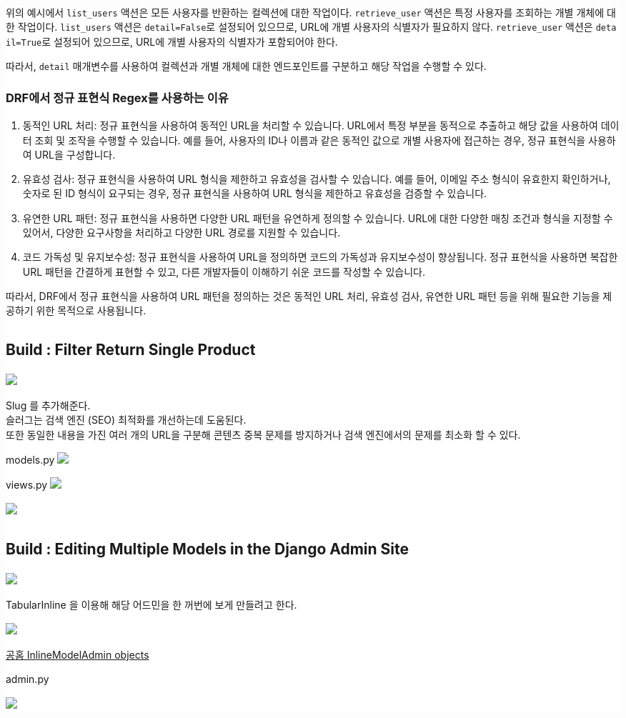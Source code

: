 위의 예시에서 `list_users` 액션은 모든 사용자를 반환하는 컬렉션에 대한 작업이다. `retrieve_user` 액션은 특정 사용자를 조회하는 개별 개체에 대한 작업이다. `list_users` 액션은 `detail=False`로 설정되어 있으므로, URL에 개별 사용자의 식별자가 필요하지 않다. `retrieve_user` 액션은 `detail=True`로 설정되어 있으므로, URL에 개별 사용자의 식별자가 포함되어야 한다.

따라서, `detail` 매개변수를 사용하여 컬렉션과 개별 개체에 대한 엔드포인트를 구분하고 해당 작업을 수행할 수 있다.


### DRF에서 정규 표현식 Regex를 사용하는 이유

1. 동적인 URL 처리: 정규 표현식을 사용하여 동적인 URL을 처리할 수 있습니다. URL에서 특정 부분을 동적으로 추출하고 해당 값을 사용하여 데이터 조회 및 조작을 수행할 수 있습니다. 예를 들어, 사용자의 ID나 이름과 같은 동적인 값으로 개별 사용자에 접근하는 경우, 정규 표현식을 사용하여 URL을 구성합니다.
    
2. 유효성 검사: 정규 표현식을 사용하여 URL 형식을 제한하고 유효성을 검사할 수 있습니다. 예를 들어, 이메일 주소 형식이 유효한지 확인하거나, 숫자로 된 ID 형식이 요구되는 경우, 정규 표현식을 사용하여 URL 형식을 제한하고 유효성을 검증할 수 있습니다.
    
3. 유연한 URL 패턴: 정규 표현식을 사용하면 다양한 URL 패턴을 유연하게 정의할 수 있습니다. URL에 대한 다양한 매칭 조건과 형식을 지정할 수 있어서, 다양한 요구사항을 처리하고 다양한 URL 경로를 지원할 수 있습니다.
    
4. 코드 가독성 및 유지보수성: 정규 표현식을 사용하여 URL을 정의하면 코드의 가독성과 유지보수성이 향상됩니다. 정규 표현식을 사용하면 복잡한 URL 패턴을 간결하게 표현할 수 있고, 다른 개발자들이 이해하기 쉬운 코드를 작성할 수 있습니다.
    

따라서, DRF에서 정규 표현식을 사용하여 URL 패턴을 정의하는 것은 동적인 URL 처리, 유효성 검사, 유연한 URL 패턴 등을 위해 필요한 기능을 제공하기 위한 목적으로 사용됩니다.


## Build : Filter Return Single Product

![](https://i.imgur.com/XtQ0fma.png)

Slug 를 추가해준다.     
슬러그는 검색 엔진 (SEO) 최적화를 개선하는데 도움된다.     
또한 동일한 내용을 가진 여러 개의 URL을 구분해 콘텐츠 중복 문제를 방지하거나 검색 엔진에서의 문제를 최소화 할 수 있다.

models.py
![](https://i.imgur.com/08ZsXnR.png)

views.py
![](https://i.imgur.com/tJahe9u.png)

![](https://i.imgur.com/yiw22u7.png)

## Build : Editing Multiple Models in the Django Admin Site

![](https://i.imgur.com/6bhQNPz.png)

TabularInline 을 이용해 해당 어드민을 한 꺼번에 보게 만들려고 한다.

![](https://i.imgur.com/EYHoZ0H.png)

[공홈 InlineModelAdmin objects ](https://docs.djangoproject.com/en/4.2/ref/contrib/admin/)

admin.py

![](https://i.imgur.com/1THI5EF.png)
